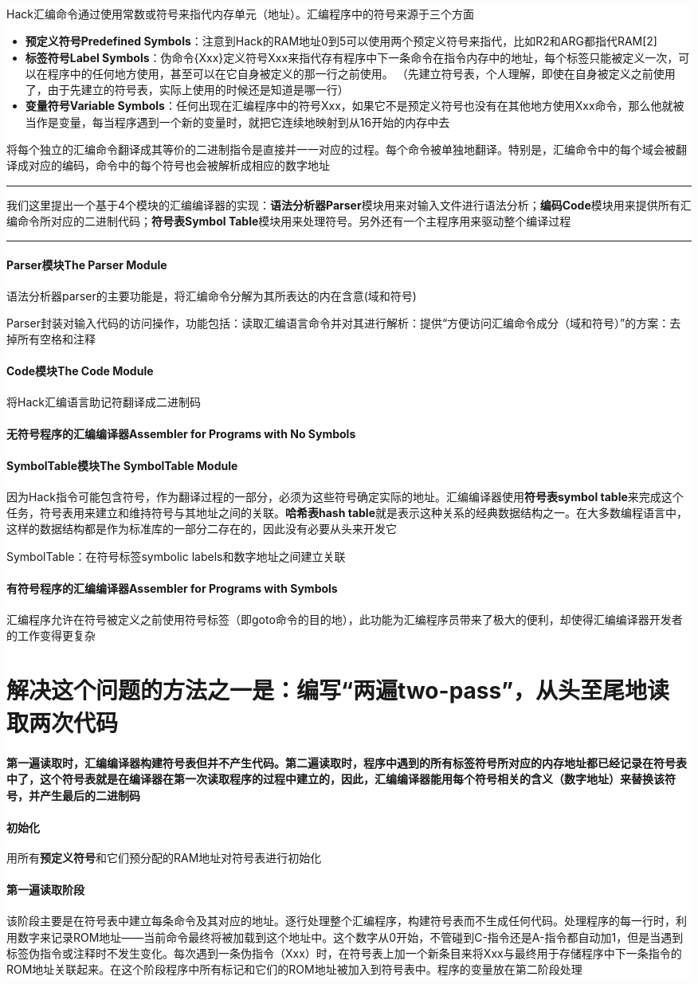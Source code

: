 Hack汇编命令通过使用常数或符号来指代内存单元（地址）。汇编程序中的符号来源于三个方面

+ **预定义符号Predefined Symbols**：注意到Hack的RAM地址0到5可以使用两个预定义符号来指代，比如R2和ARG都指代RAM[2]
+ **标签符号Label Symbols**：伪命令{Xxx}定义符号Xxx来指代存有程序中下一条命令在指令内存中的地址，每个标签只能被定义一次，可以在程序中的任何地方使用，甚至可以在它自身被定义的那一行之前使用。
  （先建立符号表，个人理解，即使在自身被定义之前使用了，由于先建立的符号表，实际上使用的时候还是知道是哪一行）
+ **变量符号Variable Symbols**：任何出现在汇编程序中的符号Xxx，如果它不是预定义符号也没有在其他地方使用Xxx命令，那么他就被当作是变量，每当程序遇到一个新的变量时，就把它连续地映射到从16开始的内存中去

将每个独立的汇编命令翻译成其等价的二进制指令是直接并一一对应的过程。每个命令被单独地翻译。特别是，汇编命令中的每个域会被翻译成对应的编码，命令中的每个符号也会被解析成相应的数字地址

---

我们这里提出一个基于4个模块的汇编编译器的实现：**语法分析器Parser**模块用来对输入文件进行语法分析；**编码Code**模块用来提供所有汇编命令所对应的二进制代码；**符号表Symbol Table**模块用来处理符号。另外还有一个主程序用来驱动整个编译过程

---

#### Parser模块The Parser Module

语法分析器parser的主要功能是，将汇编命令分解为其所表达的内在含意(域和符号)

Parser封装对输入代码的访问操作，功能包括：读取汇编语言命令并对其进行解析：提供“方便访问汇编命令成分（域和符号）”的方案：去掉所有空格和注释

#### Code模块The Code Module

将Hack汇编语言助记符翻译成二进制码

#### 无符号程序的汇编编译器Assembler for Programs with No Symbols

#### SymbolTable模块The SymbolTable Module

因为Hack指令可能包含符号，作为翻译过程的一部分，必须为这些符号确定实际的地址。汇编编译器使用**符号表symbol table**来完成这个任务，符号表用来建立和维持符号与其地址之间的关联。**哈希表hash table**就是表示这种关系的经典数据结构之一。在大多数编程语言中，这样的数据结构都是作为标准库的一部分二存在的，因此没有必要从头来开发它

SymbolTable：在符号标签symbolic labels和数字地址之间建立关联

#### 有符号程序的汇编编译器Assembler for Programs with Symbols

汇编程序允许在符号被定义之前使用符号标签（即goto命令的目的地），此功能为汇编程序员带来了极大的便利，却使得汇编编译器开发者的工作变得更复杂

# 解决这个问题的方法之一是：编写“两遍two-pass”，从头至尾地读取两次代码

#### 第一遍读取时，汇编编译器构建符号表但并不产生代码。第二遍读取时，程序中遇到的所有标签符号所对应的内存地址都已经记录在符号表中了，这个符号表就是在编译器在第一次读取程序的过程中建立的，因此，汇编编译器能用每个符号相关的含义（数字地址）来替换该符号，并产生最后的二进制码

#### 初始化

用所有**预定义符号**和它们预分配的RAM地址对符号表进行初始化

#### 第一遍读取阶段

该阶段主要是在符号表中建立每条命令及其对应的地址。逐行处理整个汇编程序，构建符号表而不生成任何代码。处理程序的每一行时，利用数字来记录ROM地址——当前命令最终将被加载到这个地址中。这个数字从0开始，不管碰到C-指令还是A-指令都自动加1，但是当遇到标签伪指令或注释时不发生变化。每次遇到一条伪指令（Xxx）时，在符号表上加一个新条目来将Xxx与最终用于存储程序中下一条指令的ROM地址关联起来。在这个阶段程序中所有标记和它们的ROM地址被加入到符号表中。程序的变量放在第二阶段处理
